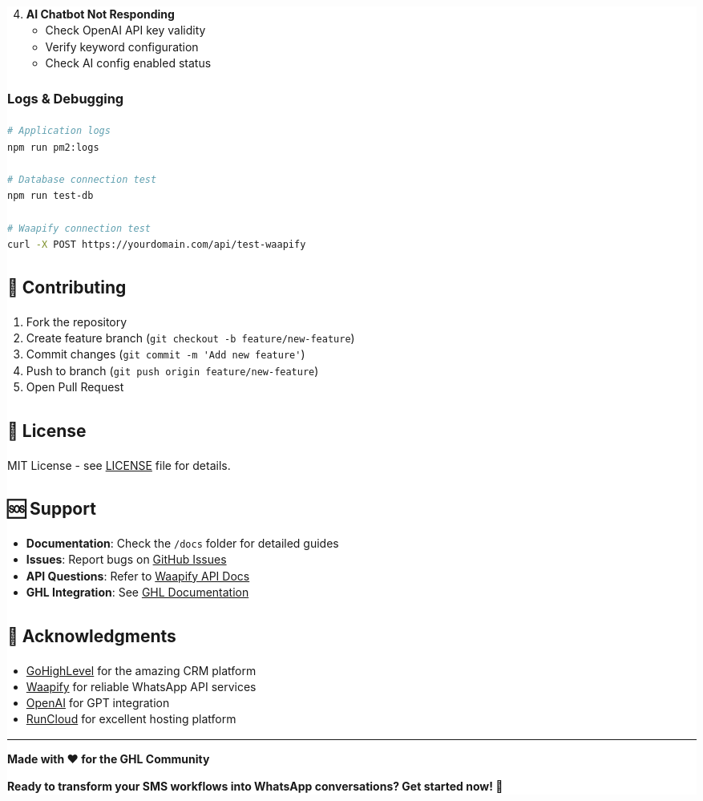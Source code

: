 4. **AI Chatbot Not Responding**
   - Check OpenAI API key validity
   - Verify keyword configuration
   - Check AI config enabled status

### Logs & Debugging
```bash
# Application logs
npm run pm2:logs

# Database connection test
npm run test-db

# Waapify connection test
curl -X POST https://yourdomain.com/api/test-waapify
```

## 🤝 Contributing

1. Fork the repository
2. Create feature branch (`git checkout -b feature/new-feature`)
3. Commit changes (`git commit -m 'Add new feature'`)
4. Push to branch (`git push origin feature/new-feature`)
5. Open Pull Request

## 📄 License

MIT License - see [LICENSE](LICENSE) file for details.

## 🆘 Support

- **Documentation**: Check the `/docs` folder for detailed guides
- **Issues**: Report bugs on [GitHub Issues](https://github.com/NajmiHamdi/waapify-ghl/issues)
- **API Questions**: Refer to [Waapify API Docs](WAAPIFY_FULL_API_DOCS.md)
- **GHL Integration**: See [GHL Documentation](DOCS_GHL.md)

## 🙏 Acknowledgments

- [GoHighLevel](https://gohighlevel.com) for the amazing CRM platform
- [Waapify](https://waapify.com) for reliable WhatsApp API services
- [OpenAI](https://openai.com) for GPT integration
- [RunCloud](https://runcloud.io) for excellent hosting platform

---

**Made with ❤️ for the GHL Community**

**Ready to transform your SMS workflows into WhatsApp conversations? Get started now! 🚀**